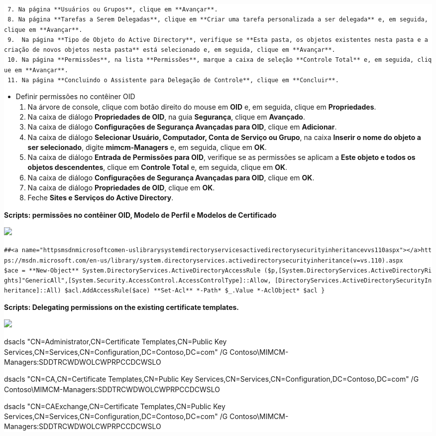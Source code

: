      7. Na página **Usuários ou Grupos**, clique em **Avançar**.
     8. Na página **Tarefas a Serem Delegadas**, clique em **Criar uma tarefa personalizada a ser delegada** e, em seguida, clique em **Avançar**.
     9.  Na página **Tipo de Objeto do Active Directory**, verifique se **Esta pasta, os objetos existentes nesta pasta e a criação de novos objetos nesta pasta** está selecionado e, em seguida, clique em **Avançar**.
     10. Na página **Permissões**, na lista **Permissões**, marque a caixa de seleção **Controle Total** e, em seguida, clique em **Avançar**.
     11. Na página **Concluindo o Assistente para Delegação de Controle**, clique em **Concluir**.

- Definir permissões no contêiner OID
     1. Na árvore de console, clique com botão direito do mouse em **OID** e, em seguida, clique em **Propriedades**.
     2. Na caixa de diálogo **Propriedades de OID**, na guia **Segurança**, clique em **Avançado**.
     3. Na caixa de diálogo **Configurações de Segurança Avançadas para OID**, clique em **Adicionar**.
     4. Na caixa de diálogo **Selecionar Usuário, Computador, Conta de Serviço ou Grupo**, na caixa **Inserir o nome do objeto a ser selecionado**, digite **mimcm-Managers** e, em seguida, clique em **OK**.
     5. Na caixa de diálogo **Entrada de Permissões para OID**, verifique se as permissões se aplicam a **Este objeto e todos os objetos descendentes**, clique em **Controle Total** e, em seguida, clique em **OK**.
     6. Na caixa de diálogo **Configurações de Segurança Avançadas para OID**, clique em **OK**.
     7. Na caixa de diálogo **Propriedades de OID**, clique em **OK**.
     8. Feche **Sites e Serviços do Active Directory**.

**Scripts: permissões no contêiner OID, Modelo de Perfil e Modelos de Certificado**

![](media/mim-cm-deploy/image021.png)

```import-module activedirectory $adace = @{ "OID" = "AD:\\CN=OID,CN=Public Key Services,CN=Services,CN=Configuration,DC=contoso,DC=com"; "CT" = "AD:\\CN=Certificate Templates,CN=Public Key Services,CN=Services,CN=Configuration,DC=contoso,DC=com"; "PT" = "AD:\\CN=Profile Templates,CN=Public Key Services,CN=Services,CN=Configuration,DC=contoso,DC=com" } $adace.GetEnumerator() | **Foreach-Object** { $acl = **Get-Acl** *-Path* $_.Value $sid=(**Get-ADGroup** "MIMCM-Managers").SID $p = **New-Object** System.Security.Principal.SecurityIdentifier($sid)
##<a name="httpsmsdnmicrosoftcomen-uslibrarysystemdirectoryservicesactivedirectorysecurityinheritancevvs110aspx"></a>https://msdn.microsoft.com/en-us/library/system.directoryservices.activedirectorysecurityinheritance(v=vs.110).aspx
$ace = **New-Object** System.DirectoryServices.ActiveDirectoryAccessRule ($p,[System.DirectoryServices.ActiveDirectoryRights]"GenericAll",[System.Security.AccessControl.AccessControlType]::Allow, [DirectoryServices.ActiveDirectorySecurityInheritance]::All) $acl.AddAccessRule($ace) **Set-Acl** *-Path* $_.Value *-AclObject* $acl }
```

**Scripts: Delegating permissions on the existing certificate templates.**

![](media/mim-cm-deploy/image039.png)

dsacls "CN=Administrator,CN=Certificate Templates,CN=Public Key
Services,CN=Services,CN=Configuration,DC=Contoso,DC=com" /G
Contoso\\MIMCM-Managers:SDDTRCWDWOLCWPRPCCDCWSLO

dsacls "CN=CA,CN=Certificate Templates,CN=Public Key
Services,CN=Services,CN=Configuration,DC=Contoso,DC=com" /G
Contoso\\MIMCM-Managers:SDDTRCWDWOLCWPRPCCDCWSLO

dsacls "CN=CAExchange,CN=Certificate Templates,CN=Public Key
Services,CN=Services,CN=Configuration,DC=Contoso,DC=com" /G
Contoso\\MIMCM-Managers:SDDTRCWDWOLCWPRPCCDCWSLO
